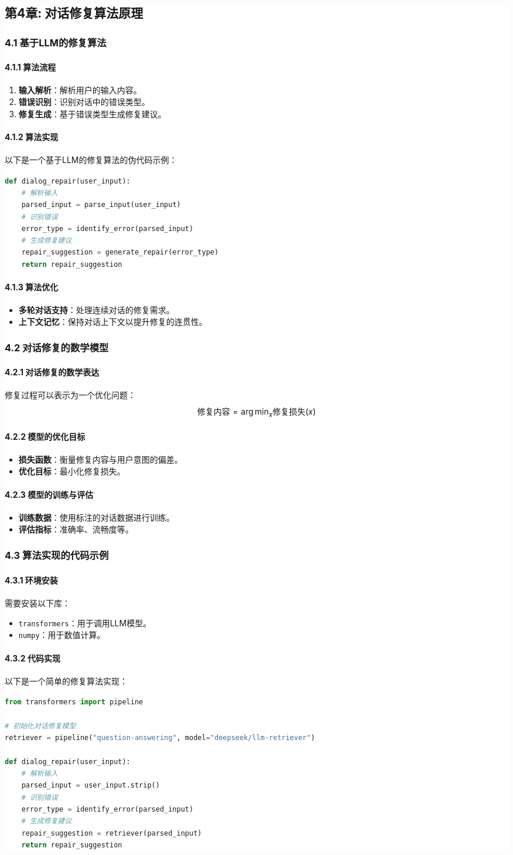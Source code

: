 
## 第4章: 对话修复算法原理  

### 4.1 基于LLM的修复算法  
#### 4.1.1 算法流程  
1. **输入解析**：解析用户的输入内容。  
2. **错误识别**：识别对话中的错误类型。  
3. **修复生成**：基于错误类型生成修复建议。  

#### 4.1.2 算法实现  
以下是一个基于LLM的修复算法的伪代码示例：  

```python
def dialog_repair(user_input):
    # 解析输入
    parsed_input = parse_input(user_input)
    # 识别错误
    error_type = identify_error(parsed_input)
    # 生成修复建议
    repair_suggestion = generate_repair(error_type)
    return repair_suggestion
```

#### 4.1.3 算法优化  
- **多轮对话支持**：处理连续对话的修复需求。  
- **上下文记忆**：保持对话上下文以提升修复的连贯性。  

### 4.2 对话修复的数学模型  
#### 4.2.1 对话修复的数学表达  
修复过程可以表示为一个优化问题：  
$$ \text{修复内容} = \arg\min_{x} \text{修复损失}(x) $$  

#### 4.2.2 模型的优化目标  
- **损失函数**：衡量修复内容与用户意图的偏差。  
- **优化目标**：最小化修复损失。  

#### 4.2.3 模型的训练与评估  
- **训练数据**：使用标注的对话数据进行训练。  
- **评估指标**：准确率、流畅度等。  

### 4.3 算法实现的代码示例  
#### 4.3.1 环境安装  
需要安装以下库：  
- `transformers`：用于调用LLM模型。  
- `numpy`：用于数值计算。  

#### 4.3.2 代码实现  
以下是一个简单的修复算法实现：  

```python
from transformers import pipeline

# 初始化对话修复模型
retriever = pipeline("question-answering", model="deepseek/llm-retriever")

def dialog_repair(user_input):
    # 解析输入
    parsed_input = user_input.strip()
    # 识别错误
    error_type = identify_error(parsed_input)
    # 生成修复建议
    repair_suggestion = retriever(parsed_input)
    return repair_suggestion
```